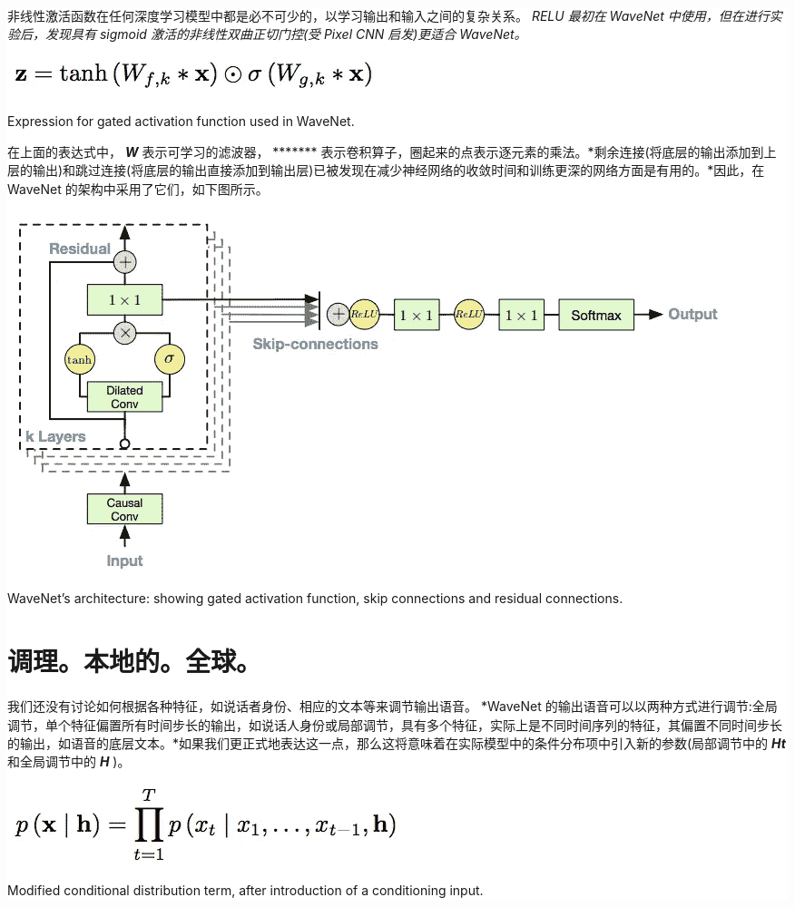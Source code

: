 非线性激活函数在任何深度学习模型中都是必不可少的，以学习输出和输入之间的复杂关系。 *RELU 最初在 WaveNet 中使用，但在进行实验后，发现具有 sigmoid 激活的非线性双曲正切门控(受 Pixel CNN 启发)更适合 WaveNet。*

![](img/eede052f1e399dc65fae506398ea4696.png)

Expression for gated activation function used in WaveNet.

在上面的表达式中， ***W*** 表示可学习的滤波器， ******* 表示卷积算子，圈起来的点表示逐元素的乘法。*剩余连接(将底层的输出添加到上层的输出)和跳过连接(将底层的输出直接添加到输出层)已被发现在减少神经网络的收敛时间和训练更深的网络方面是有用的。*因此，在 WaveNet 的架构中采用了它们，如下图所示。

![](img/32561357f3b74b8e87b6f736b4efaef6.png)

WaveNet’s architecture: showing gated activation function, skip connections and residual connections.

# 调理。本地的。全球。

我们还没有讨论如何根据各种特征，如说话者身份、相应的文本等来调节输出语音。 *WaveNet 的输出语音可以以两种方式进行调节:全局调节，单个特征偏置所有时间步长的输出，如说话人身份或局部调节，具有多个特征，实际上是不同时间序列的特征，其偏置不同时间步长的输出，如语音的底层文本。*如果我们更正式地表达这一点，那么这将意味着在实际模型中的条件分布项中引入新的参数(局部调节中的 ***Ht*** 和全局调节中的 ***H*** )。

![](img/283a6fac5d4f64f4ea961d21c78393f0.png)

Modified conditional distribution term, after introduction of a conditioning input.
